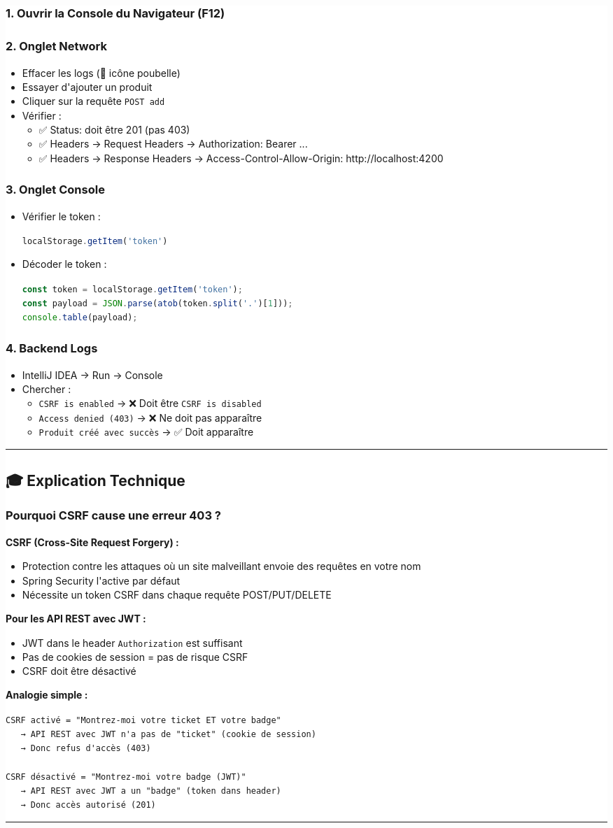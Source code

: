 ### 1. Ouvrir la Console du Navigateur (F12)

### 2. Onglet Network
- Effacer les logs (🚫 icône poubelle)
- Essayer d'ajouter un produit
- Cliquer sur la requête `POST add`
- Vérifier :
  - ✅ Status: doit être 201 (pas 403)
  - ✅ Headers → Request Headers → Authorization: Bearer ...
  - ✅ Headers → Response Headers → Access-Control-Allow-Origin: http://localhost:4200

### 3. Onglet Console
- Vérifier le token :
  ```javascript
  localStorage.getItem('token')
  ```
- Décoder le token :
  ```javascript
  const token = localStorage.getItem('token');
  const payload = JSON.parse(atob(token.split('.')[1]));
  console.table(payload);
  ```

### 4. Backend Logs
- IntelliJ IDEA → Run → Console
- Chercher :
  - `CSRF is enabled` → ❌ Doit être `CSRF is disabled`
  - `Access denied (403)` → ❌ Ne doit pas apparaître
  - `Produit créé avec succès` → ✅ Doit apparaître

---

## 🎓 Explication Technique

### Pourquoi CSRF cause une erreur 403 ?

**CSRF (Cross-Site Request Forgery) :**
- Protection contre les attaques où un site malveillant envoie des requêtes en votre nom
- Spring Security l'active par défaut
- Nécessite un token CSRF dans chaque requête POST/PUT/DELETE

**Pour les API REST avec JWT :**
- JWT dans le header `Authorization` est suffisant
- Pas de cookies de session = pas de risque CSRF
- CSRF doit être désactivé

**Analogie simple :**
```
CSRF activé = "Montrez-moi votre ticket ET votre badge"
   → API REST avec JWT n'a pas de "ticket" (cookie de session)
   → Donc refus d'accès (403)

CSRF désactivé = "Montrez-moi votre badge (JWT)"
   → API REST avec JWT a un "badge" (token dans header)
   → Donc accès autorisé (201)
```

---